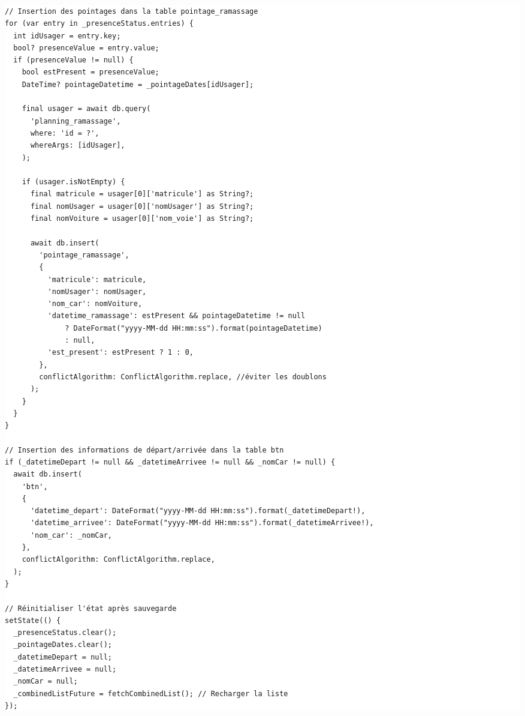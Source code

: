     // Insertion des pointages dans la table pointage_ramassage
    for (var entry in _presenceStatus.entries) {
      int idUsager = entry.key;
      bool? presenceValue = entry.value;
      if (presenceValue != null) {
        bool estPresent = presenceValue;
        DateTime? pointageDatetime = _pointageDates[idUsager];

        final usager = await db.query(
          'planning_ramassage',
          where: 'id = ?',
          whereArgs: [idUsager],
        );

        if (usager.isNotEmpty) {
          final matricule = usager[0]['matricule'] as String?;
          final nomUsager = usager[0]['nomUsager'] as String?;
          final nomVoiture = usager[0]['nom_voie'] as String?;

          await db.insert(
            'pointage_ramassage',
            {
              'matricule': matricule,
              'nomUsager': nomUsager,
              'nom_car': nomVoiture,
              'datetime_ramassage': estPresent && pointageDatetime != null
                  ? DateFormat("yyyy-MM-dd HH:mm:ss").format(pointageDatetime)
                  : null,
              'est_present': estPresent ? 1 : 0,
            },
            conflictAlgorithm: ConflictAlgorithm.replace, //éviter les doublons
          );
        }
      }
    }

    // Insertion des informations de départ/arrivée dans la table btn
    if (_datetimeDepart != null && _datetimeArrivee != null && _nomCar != null) {
      await db.insert(
        'btn',
        {
          'datetime_depart': DateFormat("yyyy-MM-dd HH:mm:ss").format(_datetimeDepart!),
          'datetime_arrivee': DateFormat("yyyy-MM-dd HH:mm:ss").format(_datetimeArrivee!),
          'nom_car': _nomCar,
        },
        conflictAlgorithm: ConflictAlgorithm.replace,
      );
    }

    // Réinitialiser l'état après sauvegarde
    setState(() {
      _presenceStatus.clear();
      _pointageDates.clear();
      _datetimeDepart = null;
      _datetimeArrivee = null;
      _nomCar = null;
      _combinedListFuture = fetchCombinedList(); // Recharger la liste
    });
